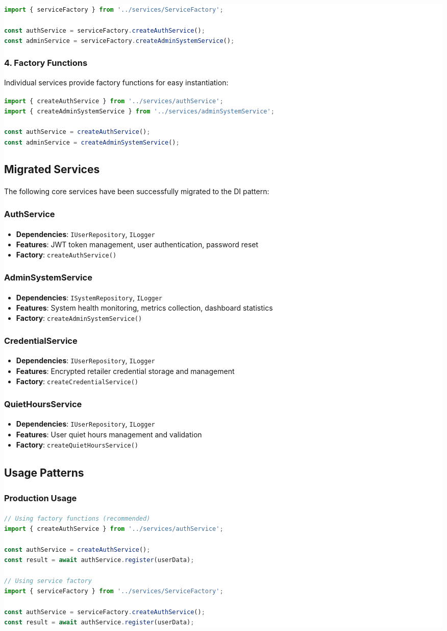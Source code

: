 ```typescript
import { serviceFactory } from '../services/ServiceFactory';

const authService = serviceFactory.createAuthService();
const adminService = serviceFactory.createAdminSystemService();
```

### 4. Factory Functions

Individual services provide factory functions for easy instantiation:

```typescript
import { createAuthService } from '../services/authService';
import { createAdminSystemService } from '../services/adminSystemService';

const authService = createAuthService();
const adminService = createAdminSystemService();
```

## Migrated Services

The following core services have been successfully migrated to the DI pattern:

### AuthService
- **Dependencies**: `IUserRepository`, `ILogger`
- **Features**: JWT token management, user authentication, password reset
- **Factory**: `createAuthService()`

### AdminSystemService
- **Dependencies**: `ISystemRepository`, `ILogger`
- **Features**: System health monitoring, metrics collection, dashboard statistics
- **Factory**: `createAdminSystemService()`

### CredentialService
- **Dependencies**: `IUserRepository`, `ILogger`
- **Features**: Encrypted retailer credential storage and management
- **Factory**: `createCredentialService()`

### QuietHoursService
- **Dependencies**: `IUserRepository`, `ILogger`
- **Features**: User quiet hours management and validation
- **Factory**: `createQuietHoursService()`

## Usage Patterns

### Production Usage

```typescript
// Using factory functions (recommended)
import { createAuthService } from '../services/authService';

const authService = createAuthService();
const result = await authService.register(userData);

// Using service factory
import { serviceFactory } from '../services/ServiceFactory';

const authService = serviceFactory.createAuthService();
const result = await authService.register(userData);
```
